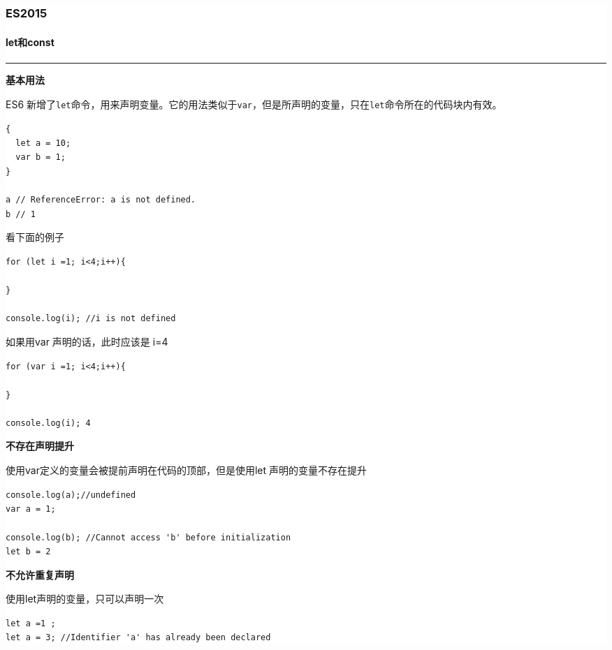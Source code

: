 

### ES2015

#### let和const

****

**基本用法**

ES6 新增了`let`命令，用来声明变量。它的用法类似于`var`，但是所声明的变量，只在`let`命令所在的代码块内有效。

```
{
  let a = 10;
  var b = 1;
}

a // ReferenceError: a is not defined.
b // 1
```

看下面的例子

```
for (let i =1; i<4;i++){
  
}

console.log(i); //i is not defined
```

如果用var 声明的话，此时应该是 i=4

```
for (var i =1; i<4;i++){
  
}

console.log(i); 4
```

**不存在声明提升**

使用var定义的变量会被提前声明在代码的顶部，但是使用let 声明的变量不存在提升

```
console.log(a);//undefined
var a = 1;

console.log(b); //Cannot access 'b' before initialization
let b = 2
```

**不允许重复声明**

使用let声明的变量，只可以声明一次

```
let a =1 ;
let a = 3; //Identifier 'a' has already been declared
```
